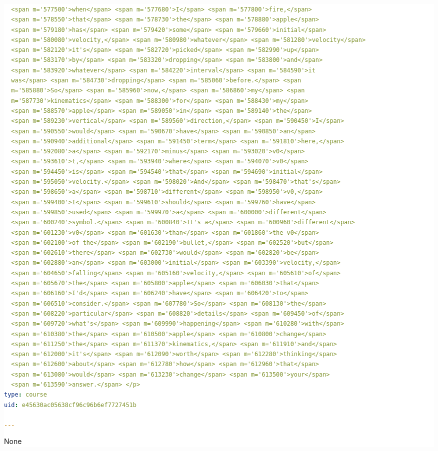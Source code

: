 ```yaml
  <span m='577500'>when</span> <span m='577680'>I</span> <span m='577800'>fire,</span>
  <span m='578550'>that</span> <span m='578730'>the</span> <span m='578880'>apple</span>
  <span m='579180'>has</span> <span m='579420'>some</span> <span m='579660'>initial</span>
  <span m='580080'>velocity,</span> <span m='580980'>whatever</span> <span m='581280'>velocity</span>
  <span m='582120'>it's</span> <span m='582720'>picked</span> <span m='582990'>up</span>
  <span m='583170'>by</span> <span m='583320'>dropping</span> <span m='583800'>and</span>
  <span m='583920'>whatever</span> <span m='584220'>interval</span> <span m='584590'>it
  was</span> <span m='584730'>dropping</span> <span m='585060'>before.</span> <span
  m='585880'>So</span> <span m='585960'>now,</span> <span m='586860'>my</span> <span
  m='587730'>kinematics</span> <span m='588300'>for</span> <span m='588430'>my</span>
  <span m='588570'>apple</span> <span m='589050'>in</span> <span m='589140'>the</span>
  <span m='589230'>vertical</span> <span m='589560'>direction,</span> <span m='590450'>I</span>
  <span m='590550'>would</span> <span m='590670'>have</span> <span m='590850'>an</span>
  <span m='590940'>additional</span> <span m='591450'>term</span> <span m='591810'>here,</span>
  <span m='592080'>a</span> <span m='592170'>minus</span> <span m='593020'>v0</span>
  <span m='593610'>t,</span> <span m='593940'>where</span> <span m='594070'>v0</span>
  <span m='594450'>is</span> <span m='594540'>that</span> <span m='594690'>initial</span>
  <span m='595050'>velocity.</span> <span m='598020'>And</span> <span m='598470'>that's</span>
  <span m='598650'>a</span> <span m='598710'>different</span> <span m='598950'>v0,</span>
  <span m='599400'>I</span> <span m='599610'>should</span> <span m='599760'>have</span>
  <span m='599850'>used</span> <span m='599970'>a</span> <span m='600000'>different</span>
  <span m='600240'>symbol.</span> <span m='600840'>It's a</span> <span m='600960'>different</span>
  <span m='601230'>v0</span> <span m='601630'>than</span> <span m='601860'>the v0</span>
  <span m='602100'>of the</span> <span m='602190'>bullet,</span> <span m='602520'>but</span>
  <span m='602610'>there</span> <span m='602730'>would</span> <span m='602820'>be</span>
  <span m='602880'>an</span> <span m='603000'>initial</span> <span m='603390'>velocity,</span>
  <span m='604650'>falling</span> <span m='605160'>velocity,</span> <span m='605610'>of</span>
  <span m='605670'>the</span> <span m='605800'>apple</span> <span m='606030'>that</span>
  <span m='606160'>I'd</span> <span m='606240'>have</span> <span m='606420'>to</span>
  <span m='606510'>consider.</span> <span m='607780'>So</span> <span m='608130'>the</span>
  <span m='608220'>particular</span> <span m='608820'>details</span> <span m='609450'>of</span>
  <span m='609720'>what's</span> <span m='609990'>happening</span> <span m='610280'>with</span>
  <span m='610380'>the</span> <span m='610500'>apple</span> <span m='610800'>change</span>
  <span m='611250'>the</span> <span m='611370'>kinematics,</span> <span m='611910'>and</span>
  <span m='612000'>it's</span> <span m='612090'>worth</span> <span m='612280'>thinking</span>
  <span m='612600'>about</span> <span m='612780'>how</span> <span m='612960'>that</span>
  <span m='613080'>would</span> <span m='613230'>change</span> <span m='613500'>your</span>
  <span m='613590'>answer.</span> </p>
type: course
uid: e45630ac05638cf96c96b6ef7727451b

---
```

None